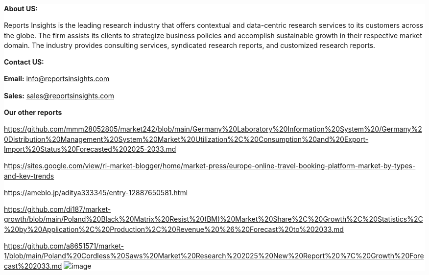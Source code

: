 <strong><strong>About US</strong>:</strong>

Reports Insights is the leading research industry that offers contextual and data-centric research services to its customers across the globe. The firm assists its clients to strategize business policies and accomplish sustainable growth in their respective market domain. The industry provides consulting services, syndicated research reports, and customized research reports.

<strong>Contact US:</strong>

<p class=""""><b>Email:</b> <a href=mailto:info@reportsinsights.com>info@reportsinsights.com</a></p>
<p class=""""><b>Sales:</b> <a href=mailto:sales@reportsinsights.com>sales@reportsinsights.com</a></p>

<strong>Our other reports</strong>

<a href=https://github.com/mmm28052805/market242/blob/main/Germany%20Laboratory%20Information%20System%20/Germany%20Distribution%20Management%20System%20Market%20Utilization%2C%20Consumption%20and%20Export-Import%20Status%20Forecasted%202025-2033.md>https://github.com/mmm28052805/market242/blob/main/Germany%20Laboratory%20Information%20System%20/Germany%20Distribution%20Management%20System%20Market%20Utilization%2C%20Consumption%20and%20Export-Import%20Status%20Forecasted%202025-2033.md</a>

<a href=https://sites.google.com/view/ri-market-blogger/home/market-press/europe-online-travel-booking-platform-market-by-types-and-key-trends>https://sites.google.com/view/ri-market-blogger/home/market-press/europe-online-travel-booking-platform-market-by-types-and-key-trends</a>

<a href=https://ameblo.jp/aditya333345/entry-12887650581.html>https://ameblo.jp/aditya333345/entry-12887650581.html</a>

<a href=https://github.com/di187/market-growth/blob/main/Poland%20Black%20Matrix%20Resist%20(BM)%20Market%20Share%2C%20Growth%2C%20Statistics%2C%20by%20Application%2C%20Production%2C%20Revenue%20%26%20Forecast%20to%202033.md>https://github.com/di187/market-growth/blob/main/Poland%20Black%20Matrix%20Resist%20(BM)%20Market%20Share%2C%20Growth%2C%20Statistics%2C%20by%20Application%2C%20Production%2C%20Revenue%20%26%20Forecast%20to%202033.md</a>

<a href=https://github.com/a8651571/market-1/blob/main/Poland%20Cordless%20Saws%20Market%20Research%202025%20New%20Report%20%7C%20Growth%20Forecast%202033.md>https://github.com/a8651571/market-1/blob/main/Poland%20Cordless%20Saws%20Market%20Research%202025%20New%20Report%20%7C%20Growth%20Forecast%202033.md</a>
![image](https://github.com/user-attachments/assets/9d221691-0cb8-4137-ac57-fe1a4ee26e1d)

